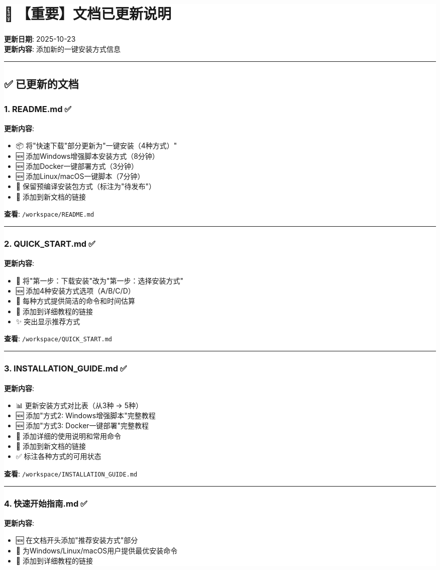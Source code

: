 # 📝 【重要】文档已更新说明

**更新日期**: 2025-10-23  
**更新内容**: 添加新的一键安装方式信息

---

## ✅ 已更新的文档

### 1. README.md ✅
**更新内容**:
- 📦 将"快速下载"部分更新为"一键安装（4种方式）"
- 🆕 添加Windows增强脚本安装方式（8分钟）
- 🆕 添加Docker一键部署方式（3分钟）
- 🆕 添加Linux/macOS一键脚本（7分钟）
- 📝 保留预编译安装包方式（标注为"待发布"）
- 🔗 添加到新文档的链接

**查看**: `/workspace/README.md`

---

### 2. QUICK_START.md ✅
**更新内容**:
- 🔄 将"第一步：下载安装"改为"第一步：选择安装方式"
- 🆕 添加4种安装方式选项（A/B/C/D）
- 📝 每种方式提供简洁的命令和时间估算
- 🔗 添加到详细教程的链接
- ✨ 突出显示推荐方式

**查看**: `/workspace/QUICK_START.md`

---

### 3. INSTALLATION_GUIDE.md ✅
**更新内容**:
- 📊 更新安装方式对比表（从3种 → 5种）
- 🆕 添加"方式2: Windows增强脚本"完整教程
- 🆕 添加"方式3: Docker一键部署"完整教程
- 📝 添加详细的使用说明和常用命令
- 🔗 添加到新文档的链接
- ✅ 标注各种方式的可用状态

**查看**: `/workspace/INSTALLATION_GUIDE.md`

---

### 4. 快速开始指南.md ✅
**更新内容**:
- 🆕 在文档开头添加"推荐安装方式"部分
- 📝 为Windows/Linux/macOS用户提供最优安装命令
- 🔗 添加到详细教程的链接
